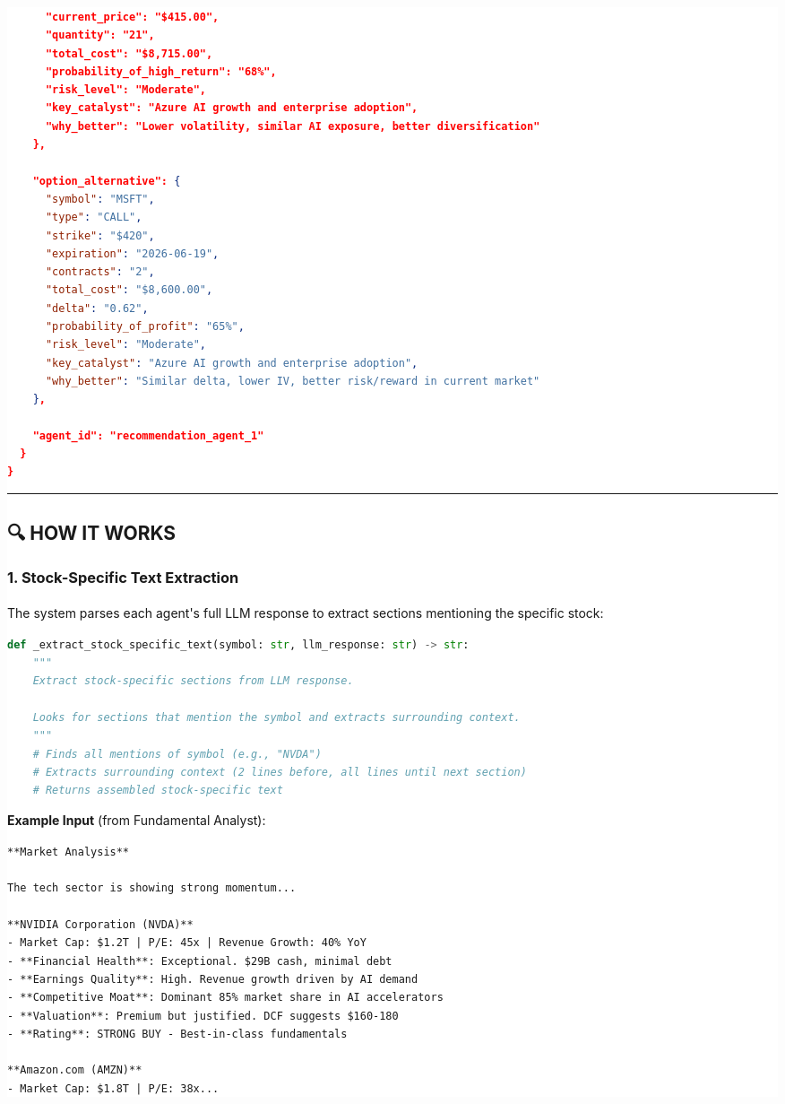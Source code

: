 ```json
      "current_price": "$415.00",
      "quantity": "21",
      "total_cost": "$8,715.00",
      "probability_of_high_return": "68%",
      "risk_level": "Moderate",
      "key_catalyst": "Azure AI growth and enterprise adoption",
      "why_better": "Lower volatility, similar AI exposure, better diversification"
    },
    
    "option_alternative": {
      "symbol": "MSFT",
      "type": "CALL",
      "strike": "$420",
      "expiration": "2026-06-19",
      "contracts": "2",
      "total_cost": "$8,600.00",
      "delta": "0.62",
      "probability_of_profit": "65%",
      "risk_level": "Moderate",
      "key_catalyst": "Azure AI growth and enterprise adoption",
      "why_better": "Similar delta, lower IV, better risk/reward in current market"
    },
    
    "agent_id": "recommendation_agent_1"
  }
}
```

---

## 🔍 **HOW IT WORKS**

### **1. Stock-Specific Text Extraction**

The system parses each agent's full LLM response to extract sections mentioning the specific stock:

```python
def _extract_stock_specific_text(symbol: str, llm_response: str) -> str:
    """
    Extract stock-specific sections from LLM response.
    
    Looks for sections that mention the symbol and extracts surrounding context.
    """
    # Finds all mentions of symbol (e.g., "NVDA")
    # Extracts surrounding context (2 lines before, all lines until next section)
    # Returns assembled stock-specific text
```

**Example Input** (from Fundamental Analyst):
```
**Market Analysis**

The tech sector is showing strong momentum...

**NVIDIA Corporation (NVDA)**
- Market Cap: $1.2T | P/E: 45x | Revenue Growth: 40% YoY
- **Financial Health**: Exceptional. $29B cash, minimal debt
- **Earnings Quality**: High. Revenue growth driven by AI demand
- **Competitive Moat**: Dominant 85% market share in AI accelerators
- **Valuation**: Premium but justified. DCF suggests $160-180
- **Rating**: STRONG BUY - Best-in-class fundamentals

**Amazon.com (AMZN)**
- Market Cap: $1.8T | P/E: 38x...
```